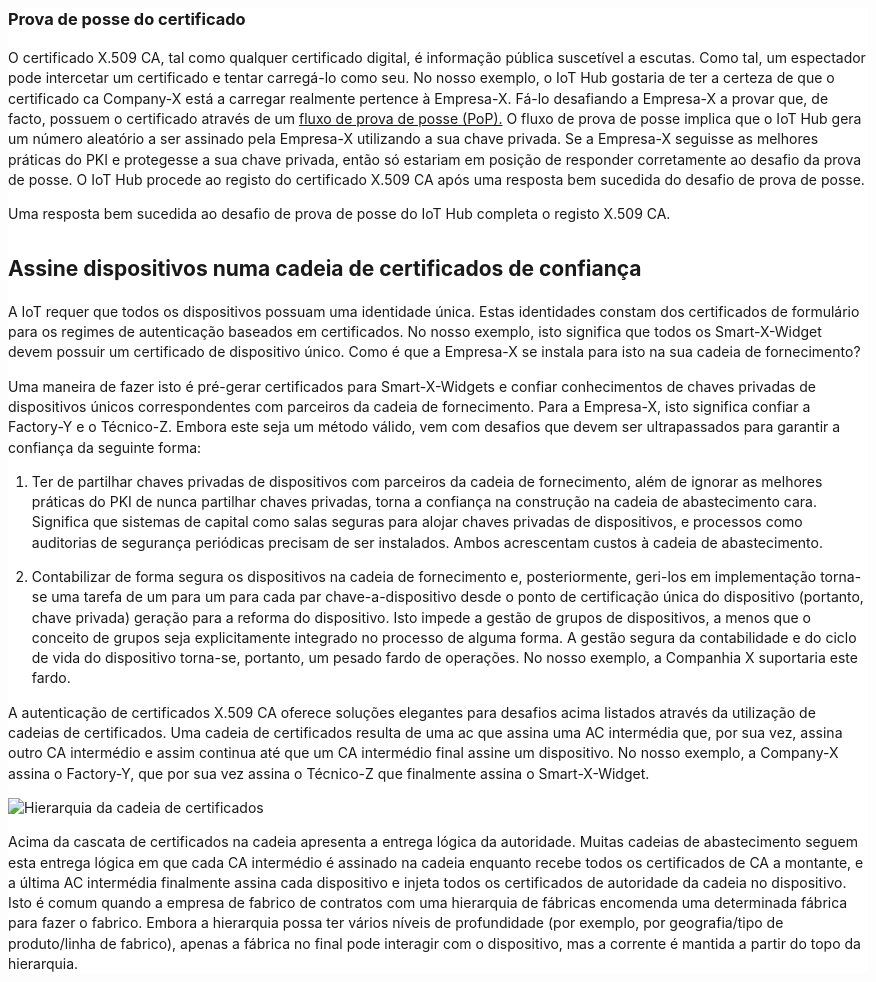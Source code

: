 ### <a name="proof-of-possession-of-the-certificate"></a>Prova de posse do certificado

O certificado X.509 CA, tal como qualquer certificado digital, é informação pública suscetível a escutas. Como tal, um espectador pode intercetar um certificado e tentar carregá-lo como seu. No nosso exemplo, o IoT Hub gostaria de ter a certeza de que o certificado ca Company-X está a carregar realmente pertence à Empresa-X. Fá-lo desafiando a Empresa-X a provar que, de facto, possuem o certificado através de um [fluxo de prova de posse (PoP).](https://tools.ietf.org/html/rfc5280#section-3.1) O fluxo de prova de posse implica que o IoT Hub gera um número aleatório a ser assinado pela Empresa-X utilizando a sua chave privada. Se a Empresa-X seguisse as melhores práticas do PKI e protegesse a sua chave privada, então só estariam em posição de responder corretamente ao desafio da prova de posse. O IoT Hub procede ao registo do certificado X.509 CA após uma resposta bem sucedida do desafio de prova de posse.

Uma resposta bem sucedida ao desafio de prova de posse do IoT Hub completa o registo X.509 CA.

## <a name="sign-devices-into-a-certificate-chain-of-trust"></a>Assine dispositivos numa cadeia de certificados de confiança

A IoT requer que todos os dispositivos possuam uma identidade única. Estas identidades constam dos certificados de formulário para os regimes de autenticação baseados em certificados. No nosso exemplo, isto significa que todos os Smart-X-Widget devem possuir um certificado de dispositivo único. Como é que a Empresa-X se instala para isto na sua cadeia de fornecimento?

Uma maneira de fazer isto é pré-gerar certificados para Smart-X-Widgets e confiar conhecimentos de chaves privadas de dispositivos únicos correspondentes com parceiros da cadeia de fornecimento. Para a Empresa-X, isto significa confiar a Factory-Y e o Técnico-Z. Embora este seja um método válido, vem com desafios que devem ser ultrapassados para garantir a confiança da seguinte forma:

1. Ter de partilhar chaves privadas de dispositivos com parceiros da cadeia de fornecimento, além de ignorar as melhores práticas do PKI de nunca partilhar chaves privadas, torna a confiança na construção na cadeia de abastecimento cara. Significa que sistemas de capital como salas seguras para alojar chaves privadas de dispositivos, e processos como auditorias de segurança periódicas precisam de ser instalados. Ambos acrescentam custos à cadeia de abastecimento.

2. Contabilizar de forma segura os dispositivos na cadeia de fornecimento e, posteriormente, geri-los em implementação torna-se uma tarefa de um para um para cada par chave-a-dispositivo desde o ponto de certificação única do dispositivo (portanto, chave privada) geração para a reforma do dispositivo. Isto impede a gestão de grupos de dispositivos, a menos que o conceito de grupos seja explicitamente integrado no processo de alguma forma. A gestão segura da contabilidade e do ciclo de vida do dispositivo torna-se, portanto, um pesado fardo de operações. No nosso exemplo, a Companhia X suportaria este fardo.

A autenticação de certificados X.509 CA oferece soluções elegantes para desafios acima listados através da utilização de cadeias de certificados. Uma cadeia de certificados resulta de uma ac que assina uma AC intermédia que, por sua vez, assina outro CA intermédio e assim continua até que um CA intermédio final assine um dispositivo. No nosso exemplo, a Company-X assina o Factory-Y, que por sua vez assina o Técnico-Z que finalmente assina o Smart-X-Widget.

![Hierarquia da cadeia de certificados](./media/iot-hub-x509ca-concept/cert-chain-hierarchy.png)

Acima da cascata de certificados na cadeia apresenta a entrega lógica da autoridade. Muitas cadeias de abastecimento seguem esta entrega lógica em que cada CA intermédio é assinado na cadeia enquanto recebe todos os certificados de CA a montante, e a última AC intermédia finalmente assina cada dispositivo e injeta todos os certificados de autoridade da cadeia no dispositivo. Isto é comum quando a empresa de fabrico de contratos com uma hierarquia de fábricas encomenda uma determinada fábrica para fazer o fabrico. Embora a hierarquia possa ter vários níveis de profundidade (por exemplo, por geografia/tipo de produto/linha de fabrico), apenas a fábrica no final pode interagir com o dispositivo, mas a corrente é mantida a partir do topo da hierarquia.

